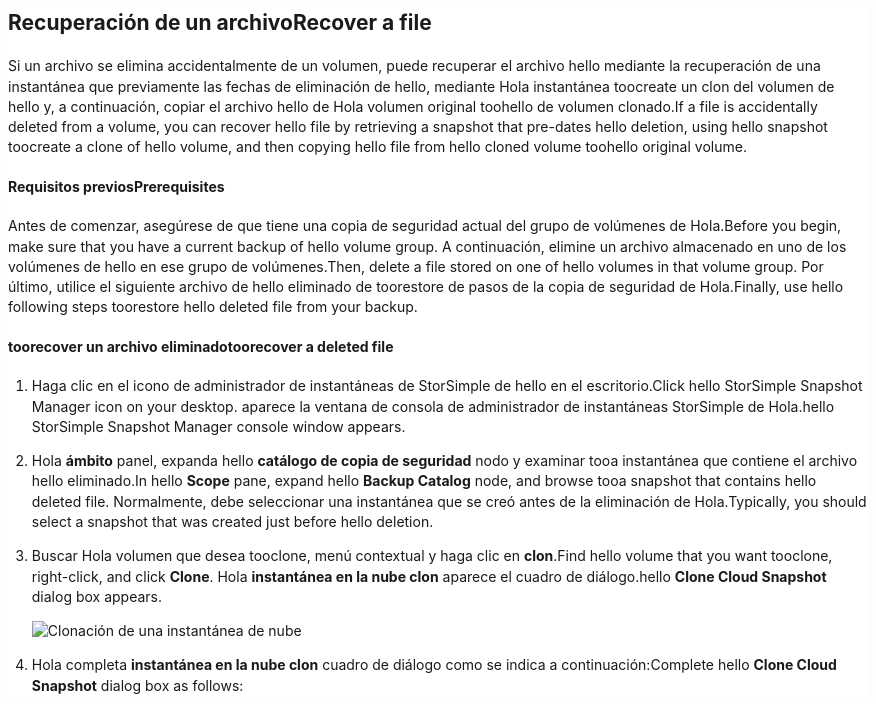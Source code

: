 ## <a name="recover-a-file"></a><span data-ttu-id="1daa5-185">Recuperación de un archivo</span><span class="sxs-lookup"><span data-stu-id="1daa5-185">Recover a file</span></span>
<span data-ttu-id="1daa5-186">Si un archivo se elimina accidentalmente de un volumen, puede recuperar el archivo hello mediante la recuperación de una instantánea que previamente las fechas de eliminación de hello, mediante Hola instantánea toocreate un clon del volumen de hello y, a continuación, copiar el archivo hello de Hola volumen original toohello de volumen clonado.</span><span class="sxs-lookup"><span data-stu-id="1daa5-186">If a file is accidentally deleted from a volume, you can recover hello file by retrieving a snapshot that pre-dates hello deletion, using hello snapshot toocreate a clone of hello volume, and then copying hello file from hello cloned volume toohello original volume.</span></span>

#### <a name="prerequisites"></a><span data-ttu-id="1daa5-187">Requisitos previos</span><span class="sxs-lookup"><span data-stu-id="1daa5-187">Prerequisites</span></span>
<span data-ttu-id="1daa5-188">Antes de comenzar, asegúrese de que tiene una copia de seguridad actual del grupo de volúmenes de Hola.</span><span class="sxs-lookup"><span data-stu-id="1daa5-188">Before you begin, make sure that you have a current backup of hello volume group.</span></span> <span data-ttu-id="1daa5-189">A continuación, elimine un archivo almacenado en uno de los volúmenes de hello en ese grupo de volúmenes.</span><span class="sxs-lookup"><span data-stu-id="1daa5-189">Then, delete a file stored on one of hello volumes in that volume group.</span></span> <span data-ttu-id="1daa5-190">Por último, utilice el siguiente archivo de hello eliminado de toorestore de pasos de la copia de seguridad de Hola.</span><span class="sxs-lookup"><span data-stu-id="1daa5-190">Finally, use hello following steps toorestore hello deleted file from your backup.</span></span> 

#### <a name="toorecover-a-deleted-file"></a><span data-ttu-id="1daa5-191">toorecover un archivo eliminado</span><span class="sxs-lookup"><span data-stu-id="1daa5-191">toorecover a deleted file</span></span>
1. <span data-ttu-id="1daa5-192">Haga clic en el icono de administrador de instantáneas de StorSimple de hello en el escritorio.</span><span class="sxs-lookup"><span data-stu-id="1daa5-192">Click hello StorSimple Snapshot Manager icon on your desktop.</span></span> <span data-ttu-id="1daa5-193">aparece la ventana de consola de administrador de instantáneas StorSimple de Hola.</span><span class="sxs-lookup"><span data-stu-id="1daa5-193">hello StorSimple Snapshot Manager console window appears.</span></span> 
2. <span data-ttu-id="1daa5-194">Hola **ámbito** panel, expanda hello **catálogo de copia de seguridad** nodo y examinar tooa instantánea que contiene el archivo hello eliminado.</span><span class="sxs-lookup"><span data-stu-id="1daa5-194">In hello **Scope** pane, expand hello **Backup Catalog** node, and browse tooa snapshot that contains hello deleted file.</span></span> <span data-ttu-id="1daa5-195">Normalmente, debe seleccionar una instantánea que se creó antes de la eliminación de Hola.</span><span class="sxs-lookup"><span data-stu-id="1daa5-195">Typically, you should select a snapshot that was created just before hello deletion.</span></span>
3. <span data-ttu-id="1daa5-196">Buscar Hola volumen que desea tooclone, menú contextual y haga clic en **clon**.</span><span class="sxs-lookup"><span data-stu-id="1daa5-196">Find hello volume that you want tooclone, right-click, and click **Clone**.</span></span> <span data-ttu-id="1daa5-197">Hola **instantánea en la nube clon** aparece el cuadro de diálogo.</span><span class="sxs-lookup"><span data-stu-id="1daa5-197">hello **Clone Cloud Snapshot** dialog box appears.</span></span>
   
    ![Clonación de una instantánea de nube](./media/storsimple-snapshot-manager-manage-backup-catalog/HCS_SSM_Clone.png) 
4. <span data-ttu-id="1daa5-199">Hola completa **instantánea en la nube clon** cuadro de diálogo como se indica a continuación:</span><span class="sxs-lookup"><span data-stu-id="1daa5-199">Complete hello **Clone Cloud Snapshot** dialog box as follows:</span></span> 
   